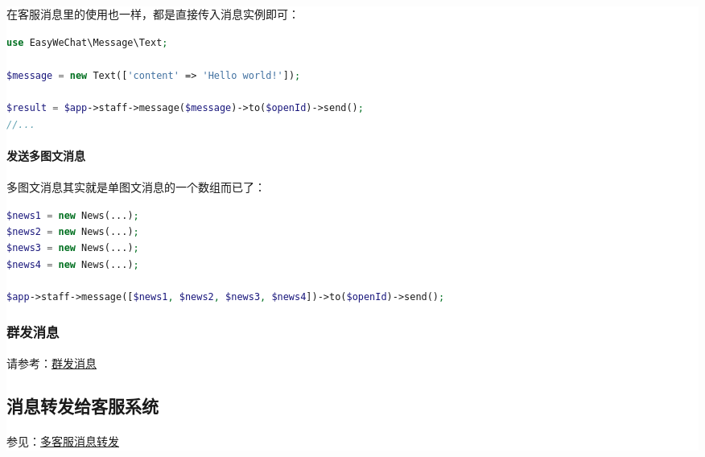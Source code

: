 在客服消息里的使用也一样，都是直接传入消息实例即可：

```php
use EasyWeChat\Message\Text;

$message = new Text(['content' => 'Hello world!']);

$result = $app->staff->message($message)->to($openId)->send();
//...
```

#### 发送多图文消息

多图文消息其实就是单图文消息的一个数组而已了：

```php
$news1 = new News(...);
$news2 = new News(...);
$news3 = new News(...);
$news4 = new News(...);

$app->staff->message([$news1, $news2, $news3, $news4])->to($openId)->send();
```

### 群发消息

请参考：[群发消息](docs/broadcast.html)

## 消息转发给客服系统

参见：[多客服消息转发](message-transfer.html)
